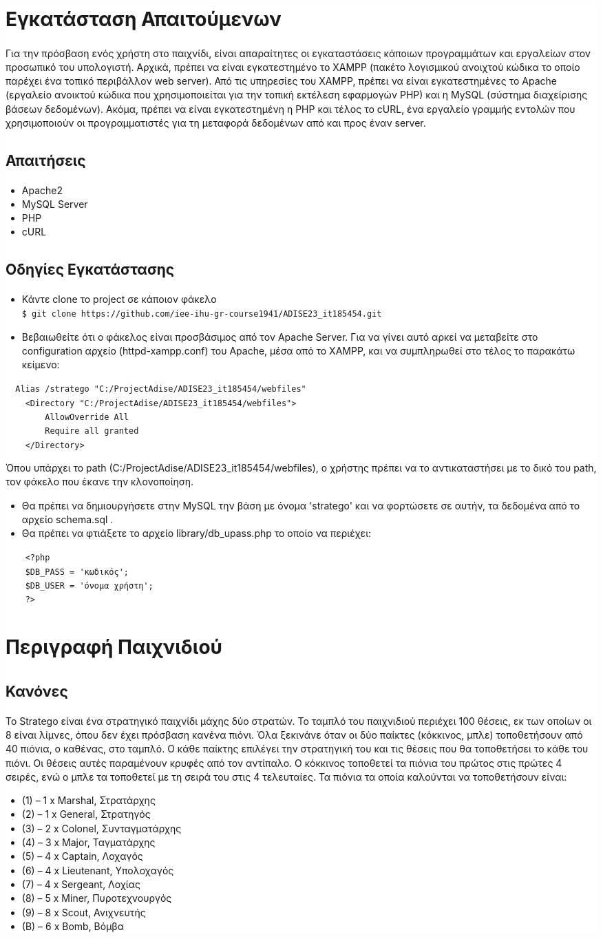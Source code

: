 # Εγκατάσταση Απαιτούμενων
Για την πρόσβαση ενός χρήστη στο παιχνίδι, είναι απαραίτητες οι εγκαταστάσεις κάποιων προγραμμάτων και εργαλείων στον προσωπικό του υπολογιστή. Αρχικά, πρέπει να είναι εγκατεστημένο το XAMPP (πακέτο λογισμικού ανοιχτού κώδικα το οποίο παρέχει ένα τοπικό περιβάλλον web server). Από τις υπηρεσίες του XAMPP, πρέπει να είναι εγκατεστημένες το Apache (εργαλείο ανοικτού κώδικα που χρησιμοποιείται για την τοπική εκτέλεση εφαρμογών PHP) και η MySQL (σύστημα διαχείρισης βάσεων δεδομένων). Ακόμα, πρέπει να είναι εγκατεστημένη η PHP και τέλος το cURL, ένα εργαλείο γραμμής εντολών που χρησιμοποιούν οι προγραμματιστές για τη μεταφορά δεδομένων από και προς έναν server.

## Απαιτήσεις
* Apache2
* MySQL Server
* PHP
* cURL

## Οδηγίες Εγκατάστασης
 * Κάντε clone το project σε κάποιον φάκελο <br/>
  `$ git clone https://github.com/iee-ihu-gr-course1941/ADISE23_it185454.git`

 * Βεβαιωθείτε ότι ο φάκελος είναι προσβάσιμος από τον Apache Server. Για να γίνει αυτό αρκεί να μεταβείτε στο configuration αρχείο (httpd-xampp.conf) του Apache, μέσα από το XAMPP, και να συμπληρωθεί στο τέλος το παρακάτω κείμενο:
```
  Alias /stratego "C:/ProjectAdise/ADISE23_it185454/webfiles"
    <Directory "C:/ProjectAdise/ADISE23_it185454/webfiles">
    	AllowOverride All
    	Require all granted
    </Directory>
 ```
Όπου  υπάρχει το path (C:/ProjectAdise/ADISE23_it185454/webfiles), ο χρήστης πρέπει να το αντικαταστήσει με το δικό του path, τον φάκελο που έκανε την κλονοποίηση. 
 * Θα πρέπει να δημιουργήσετε στην MySQL την βάση με όνομα 'stratego' και να φορτώσετε σε αυτήν, τα δεδομένα από το αρχείο schema.sql . 
 * Θα πρέπει να φτιάξετε το αρχείο library/db_upass.php το οποίο να περιέχει:
```
    <?php
	$DB_PASS = 'κωδικός';
	$DB_USER = 'όνομα χρήστη';
    ?>
```

# Περιγραφή Παιχνιδιού
## Κανόνες
Το Stratego είναι ένα στρατηγικό παιχνίδι μάχης δύο στρατών. Το ταμπλό του παιχνιδιού περιέχει 100 θέσεις, εκ των οποίων οι 8 είναι λίμνες, όπου δεν έχει πρόσβαση κανένα πιόνι. Όλα ξεκινάνε όταν οι δύο παίκτες (κόκκινος, μπλε) τοποθετήσουν από 40 πιόνια, ο καθένας, στο ταμπλό. Ο κάθε παίκτης επιλέγει την στρατηγική του και τις θέσεις που θα τοποθετήσει το κάθε του πιόνι. Οι θέσεις αυτές παραμένουν κρυφές από τον αντίπαλο. Ο κόκκινος τοποθετεί τα πιόνια του πρώτος στις πρώτες 4 σειρές, ενώ ο μπλε τα τοποθετεί με τη σειρά του στις 4 τελευταίες. 
Τα πιόνια τα οποία καλούνται να τοποθετήσουν είναι: 
* (1) – 1 x Marshal, Στρατάρχης
* (2) – 1 x General, Στρατηγός
* (3) – 2 x Colonel, Συνταγματάρχης
* (4) – 3 x Major, Ταγματάρχης
* (5) – 4 x Captain, Λοχαγός
* (6) – 4 x Lieutenant, Υπολοχαγός
* (7) – 4 x Sergeant, Λοχίας
* (8) – 5 x Miner, Πυροτεχνουργός
* (9) – 8 x Scout, Ανιχνευτής
* (B) – 6 x Bomb, Βόμβα